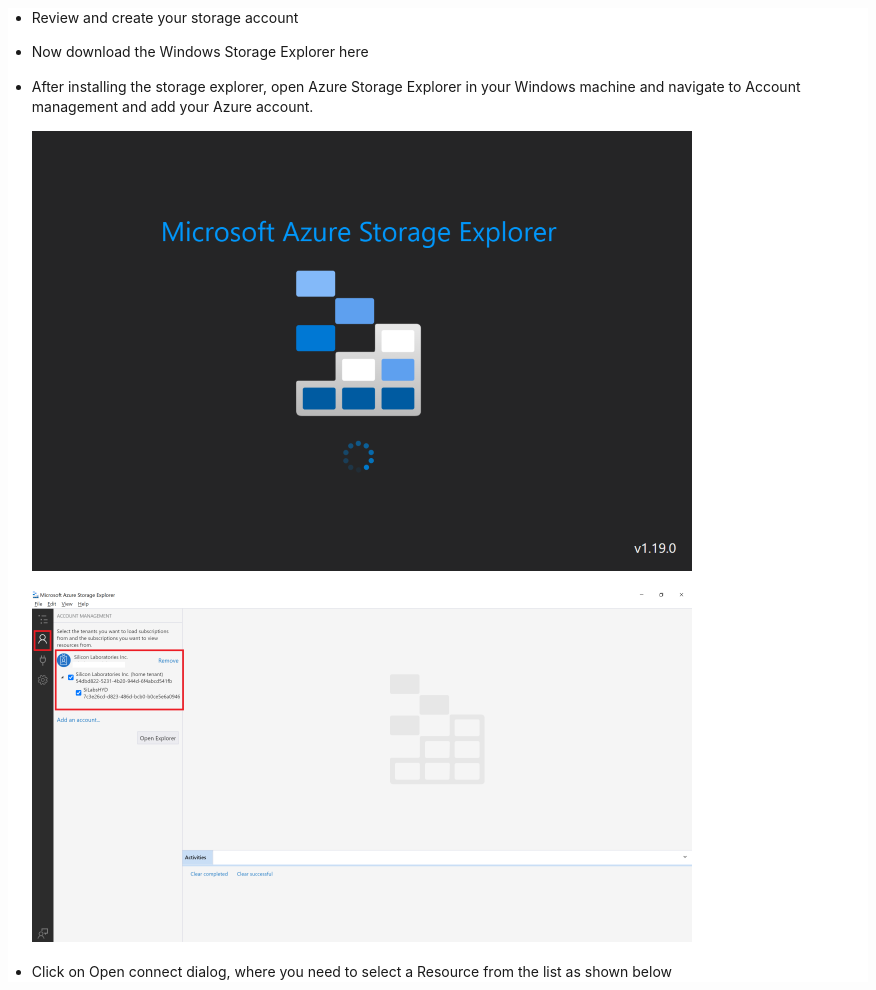 * Review and create your storage account
* Now download the Windows Storage Explorer here
* After installing the storage explorer, open Azure Storage Explorer in your Windows machine and navigate to Account management and add your Azure account.

  ![Open Azure Storage Explorer](resources/readme/image399.png)

  ![Add your Azure account](resources/readme/image400.png)

* Click on Open connect dialog, where you need to select a Resource from the list as shown below
